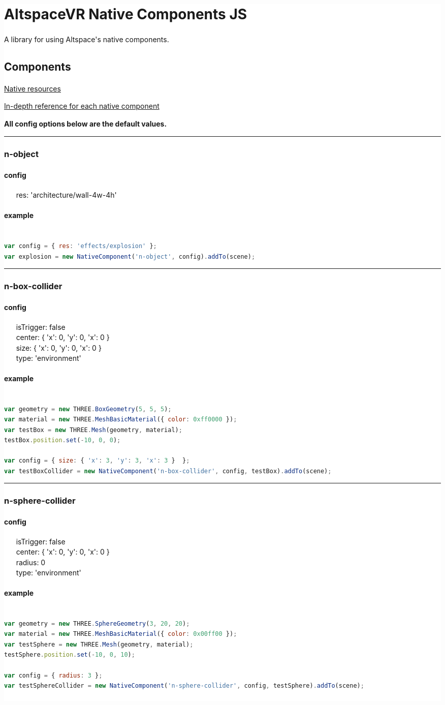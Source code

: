 # AltspaceVR Native Components JS
A library for using Altspace's native components.

## Components
[Native resources](https://altspacevr.github.io/aframe-altspace-component/doc/resources.html)

[In-depth reference for each native component](https://altspacevr.github.io/aframe-altspace-component/doc/native.html)

**All config options below are the default values.**

---
### n-object
#### config
&nbsp;&nbsp;&nbsp;&nbsp;&nbsp;&nbsp;res: 'architecture/wall-4w-4h'
#### example
```javascript

var config = { res: 'effects/explosion' };
var explosion = new NativeComponent('n-object', config).addTo(scene);

```
---
### n-box-collider
#### config
&nbsp;&nbsp;&nbsp;&nbsp;&nbsp;&nbsp;isTrigger: false  
&nbsp;&nbsp;&nbsp;&nbsp;&nbsp;&nbsp;center: { 'x': 0, 'y': 0, 'x': 0 }  
&nbsp;&nbsp;&nbsp;&nbsp;&nbsp;&nbsp;size: { 'x': 0, 'y': 0, 'x': 0 }  
&nbsp;&nbsp;&nbsp;&nbsp;&nbsp;&nbsp;type: 'environment'
#### example
```javascript

var geometry = new THREE.BoxGeometry(5, 5, 5);
var material = new THREE.MeshBasicMaterial({ color: 0xff0000 });
var testBox = new THREE.Mesh(geometry, material);
testBox.position.set(-10, 0, 0);

var config = { size: { 'x': 3, 'y': 3, 'x': 3 }  };
var testBoxCollider = new NativeComponent('n-box-collider', config, testBox).addTo(scene);

```
---
### n-sphere-collider
#### config
&nbsp;&nbsp;&nbsp;&nbsp;&nbsp;&nbsp;isTrigger: false  
&nbsp;&nbsp;&nbsp;&nbsp;&nbsp;&nbsp;center: {  'x': 0, 'y': 0, 'x': 0  }  
&nbsp;&nbsp;&nbsp;&nbsp;&nbsp;&nbsp;radius: 0  
&nbsp;&nbsp;&nbsp;&nbsp;&nbsp;&nbsp;type: 'environment'
#### example
```javascript

var geometry = new THREE.SphereGeometry(3, 20, 20);
var material = new THREE.MeshBasicMaterial({ color: 0x00ff00 });
var testSphere = new THREE.Mesh(geometry, material);
testSphere.position.set(-10, 0, 10);

var config = { radius: 3 };
var testSphereCollider = new NativeComponent('n-sphere-collider', config, testSphere).addTo(scene);
          
```